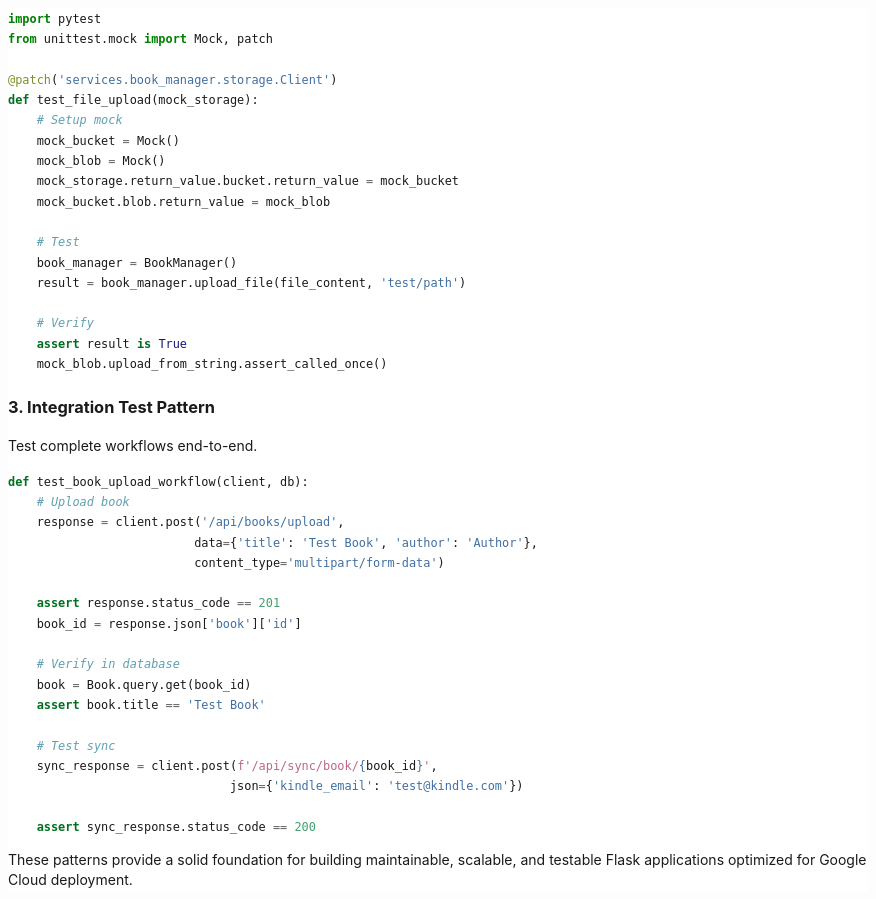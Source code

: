```python
import pytest
from unittest.mock import Mock, patch

@patch('services.book_manager.storage.Client')
def test_file_upload(mock_storage):
    # Setup mock
    mock_bucket = Mock()
    mock_blob = Mock()
    mock_storage.return_value.bucket.return_value = mock_bucket
    mock_bucket.blob.return_value = mock_blob
    
    # Test
    book_manager = BookManager()
    result = book_manager.upload_file(file_content, 'test/path')
    
    # Verify
    assert result is True
    mock_blob.upload_from_string.assert_called_once()
```

### 3. Integration Test Pattern
Test complete workflows end-to-end.

```python
def test_book_upload_workflow(client, db):
    # Upload book
    response = client.post('/api/books/upload', 
                          data={'title': 'Test Book', 'author': 'Author'},
                          content_type='multipart/form-data')
    
    assert response.status_code == 201
    book_id = response.json['book']['id']
    
    # Verify in database
    book = Book.query.get(book_id)
    assert book.title == 'Test Book'
    
    # Test sync
    sync_response = client.post(f'/api/sync/book/{book_id}',
                               json={'kindle_email': 'test@kindle.com'})
    
    assert sync_response.status_code == 200
```

These patterns provide a solid foundation for building maintainable, scalable, and testable Flask applications optimized for Google Cloud deployment.